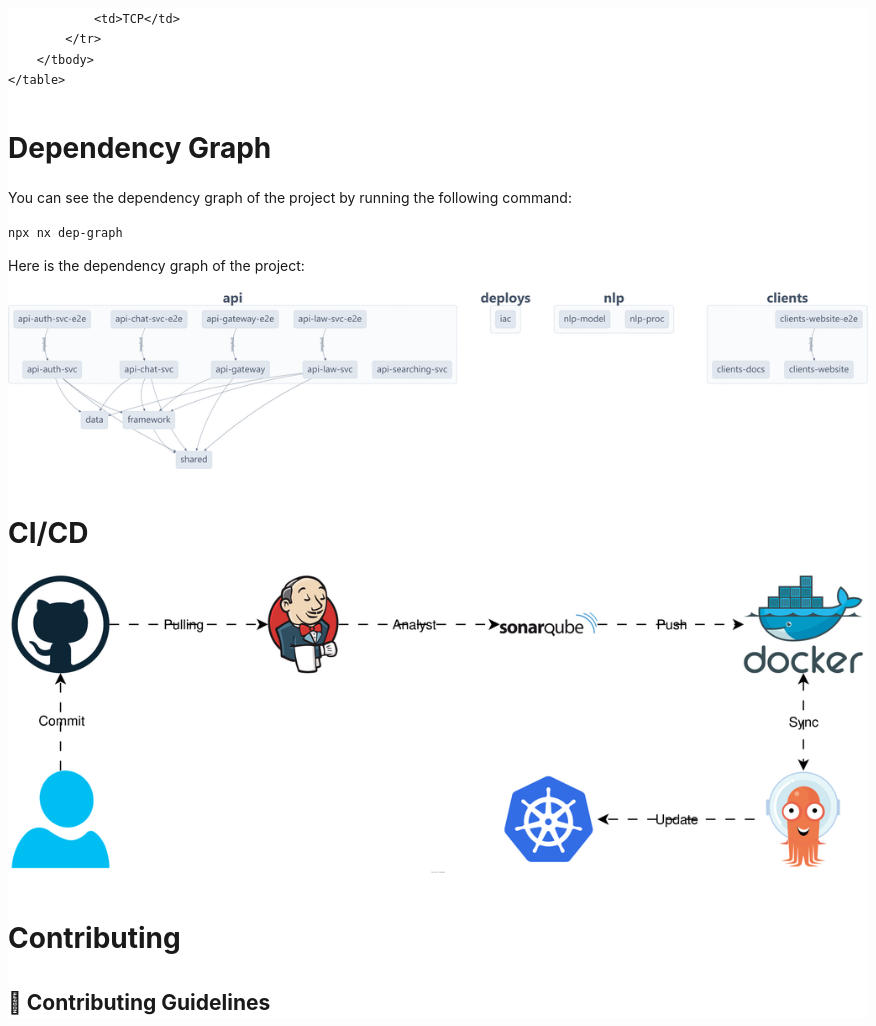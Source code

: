 				<td>TCP</td>
			</tr>
		</tbody>
	</table>
</div>

# Dependency Graph

You can see the dependency graph of the project by running the following command:

```bash
npx nx dep-graph
```

Here is the dependency graph of the project:

<img loading="lazy" src="./assets/images/graph.png" alt="Dependency Graph" width="100%">

# CI/CD

<img loading="lazy" src="./assets/images/base-cicd.svg" alt="CI/CD" width="100%">

# Contributing

## 📖 Contributing Guidelines
